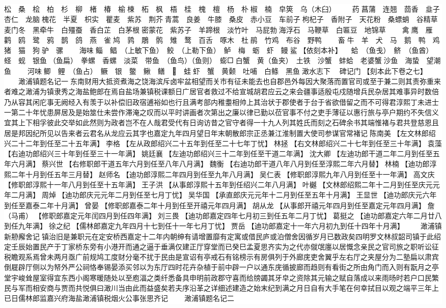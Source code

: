 松　桑　桧　柏　杉　柳　楮　椿　榆
楝　柘　枫　梧　桂　槐　檀　杨　朴
椒　楠　皁筴　乌（木臼）
　　药
菖蒲　连翘　茴香　韭子　杏仁　龙脑
槐花　半夏　枳实　瞿麦　紫苏　荆芥
青蒿　良姜　牛膝　桑皮　赤小豆　车前子
枸杞子　香附子　天花粉　桑螵蛸　谷精草
麦门冬　黑牵牛　白殭蚕　香白芷　白茅根
密蒙花　紫苏子　羊蹄根　淡竹叶　马屁勃
海浮石　马鞭草　白匾豆　地锦草
　　禽
鹰　雁　鹳　鸥　鹭　鸦　鹊　鸽　燕　雀
鸠　鹑　鵰　鹘　雉　鹜　百舌　啄木　杜
鹃　竹鸡　布谷　野鸭
　　畜
牛　羊　犬　马　鹅　鸭　鸡　猪　猫　狗
驴　骡
　　海味
鲻　鲳　（上敏下鱼）　鲛　（上勒下鱼）　鲈　梅　蛎　虾　鳗
鲨 【依刻本补】 　蛤　（鱼戋）　鲚　（鱼酋）　蛏　蚬　银鱼
（鱼扁）　拳螺　香螺　淡菜　带鱼　（鱼鸟）（鱼则）　蟛□
白蟹　黄（鱼夹）　土铁　沙蟹　蚌蛤　老婆蟹
沙鱼　海蛰　望潮鱼
　　河味
鲫　鲤　（鱼占）　鳜　银　鳖　鳅　鳝　　蛙
虾　蟹　黄颡　吐哺　白鲦　黑鱼
澉水志下
　碑记门 【刻本此下卷之七】 
　　澉浦镇题名记一
东南财用大抵资煮海之饶海滨斥卤牢盆相望而关市有征未能去也自郡邑外每因大聚落而置官司或至于兼二则其责弥重来者难之澉浦为镇隶秀之海盐鲍郎在焉自盐场兼镇税课额日广居官者救过不给宣城胡君应云之来会疆事适殷屯戍随增兵民杂居其难事异时数倍乃从容其闲庀事无阙经入有羡于以补偿旧政宿逋裕如也行且满考部内稚耋相帅上其治状于郡使者于台于省欲借留之而不可得君淳熙丁未进士一第二十年忧患屏居及是始筮仕未尝作滞淹之叹而以平时讲画者次第出之廉以律已勤以莅官事不付之吏手薄征以惠行旅与亭户期约不失信义宜其上下相孚彼此交举如此然则为政者岂不在人哉君受代有日询访昔之官守者得一十九人列其姓氏而刻之石碑余书其端惟褚与君共登慈恩且居是邦因纪所见以告来者云君名从龙应云其字也嘉定九年四月望日年末朝散郎宗正丞兼江淮制置大使司参谋官常褚记
陈南美 【左文林郎绍兴二十二年到任至二十五年满】 
李格 【左从政郎绍兴二十五年到任至二十七年丁忧】 
林拯 【右文林郎绍兴二十七年到任至三十年满】 
袁藻 【右迪功郎绍兴三十年到任至三十一年满】 
姚廷襄 【左迪功郎绍兴三十二年到任至干道二年满】 
沈大卿 【左迪功郎干道二年二月到任至五年六月满】 
蔡兴世 【右修职郎干道五年六月到任至八年八月满】 
魏衡 【右迪功郎干道八年八月到任至淳熙二年六月替】 
林楠 【迪功郎淳熙二年十月到任五年三月替】 
赵师名 【迪功郎淳熙二年四月到任至九年八月满】 
吴仁表 【修职郎淳熙九年八月到任至十一年满】 
高文庆 【修职郎淳熙十一年八月到任至十五年满】 
王子洪 【从事郎淳熙十五年到任绍兴二年八月满】 
叶樾 【文林郎绍熙二年十二月到任至庆元元年二月满】 
周焯 【迪功郎庆元元年二月到任至七月丁忧】 
吴华国 【承直郎庆元元年十二月到任至五年十月满】 
王显世 【迪功郎庆元六年到任至嘉泰二年十月满】 
曾晏 【修职郎嘉泰二年十月到任至开禧元年四月满】 
胡从龙 【从事郎开禧元年四月到任至嘉定元年四月满】 
詹（马甫） 【修职郎嘉定元年闰四月到任四年满】 
刘三畏 【迪功郎嘉定四年七月初三到任五年二月丁忧】 
葛挺之 【迪功郎嘉定六年二月廿八到任九年满】 
徐之纪 【儒林郎嘉定九年四月十七到任十一年七月丁忧】 
贾岳 【迪功郎嘉定十一年六月初九到任十四年十月满】
　　澉浦镇新刱廨舍记
镇治旧是兼职元在定安桥西嘉定十二年内朝绅有请增置靡有定寓或借民庐或泊僧舍因循岁月已数政矣四明罗文林叔韶司镇于此绍定壬辰始置民产于丁家桥东旁有小港开而通之逼于垂满仅建正厅穿堂而已癸巳孟夏思齐实为之代亦僦氓廛以居慨念亲民之官司旅之职听讼征税瞻观系焉曾未两月亟广前规鸠工度财分毫不扰于民由是宣诏有亭戒石有铭榜示有房俱列于外廊庑吏舍翼乎左右厅之夹屋分为二塾扁以肃宾倒屣辟厅侧以为帑外严公祠恪奉锡晏添买邻以为东厅四时花卉杂植于前中辟一户以通东庑循披廊而趋则有看街之所由角门而入则有翫月之亭堂宇峻耸屋室得宜东西小阁寒暖随处以至庖湢之类纤悉备具申明前政郡守喜而给牓蠲其牙皁之资除其元输之赋自落成以来雨旸时若户口民繁民与军而相安商与贾而共悦俱曰澉川当由此而益盛矣若夫序沿革之详细述建造之始末纪到满之月日自有大手笔在何幸拭目以观之端平三年上已日儒林郎监嘉兴府海盐澉浦镇税烟火公事张思齐记
　　澉浦镇题名记二